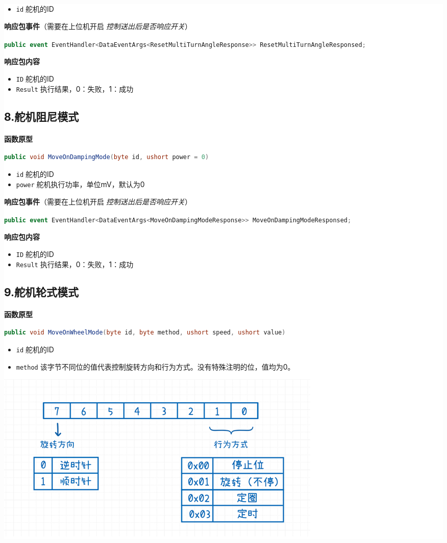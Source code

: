 * `id` 舵机的ID




**响应包事件**（需要在上位机开启 *控制送出后是否响应开关*）

```c#
public event EventHandler<DataEventArgs<ResetMultiTurnAngleResponse>> ResetMultiTurnAngleResponsed;
```

**响应包内容**

- `ID` 舵机的ID
- `Result` 执行结果，0：失败，1：成功



## 8.舵机阻尼模式

**函数原型**

```c#
public void MoveOnDampingMode(byte id, ushort power = 0)
```

* `id` 舵机的ID
* `power` 舵机执行功率，单位mV，默认为0



**响应包事件**（需要在上位机开启 *控制送出后是否响应开关*）

```c#
public event EventHandler<DataEventArgs<MoveOnDampingModeResponse>> MoveOnDampingModeResponsed;
```

**响应包内容**

- `ID` 舵机的ID
- `Result` 执行结果，0：失败，1：成功



## 9.舵机轮式模式

**函数原型**

```c#
public void MoveOnWheelMode(byte id, byte method, ushort speed, ushort value)
```

* `id` 舵机的ID

- `method` 该字节不同位的值代表控制旋转方向和行为方式。没有特殊注明的位，值均为0。

![image-20240807154737538](./images/image-20240807154737538.png)
